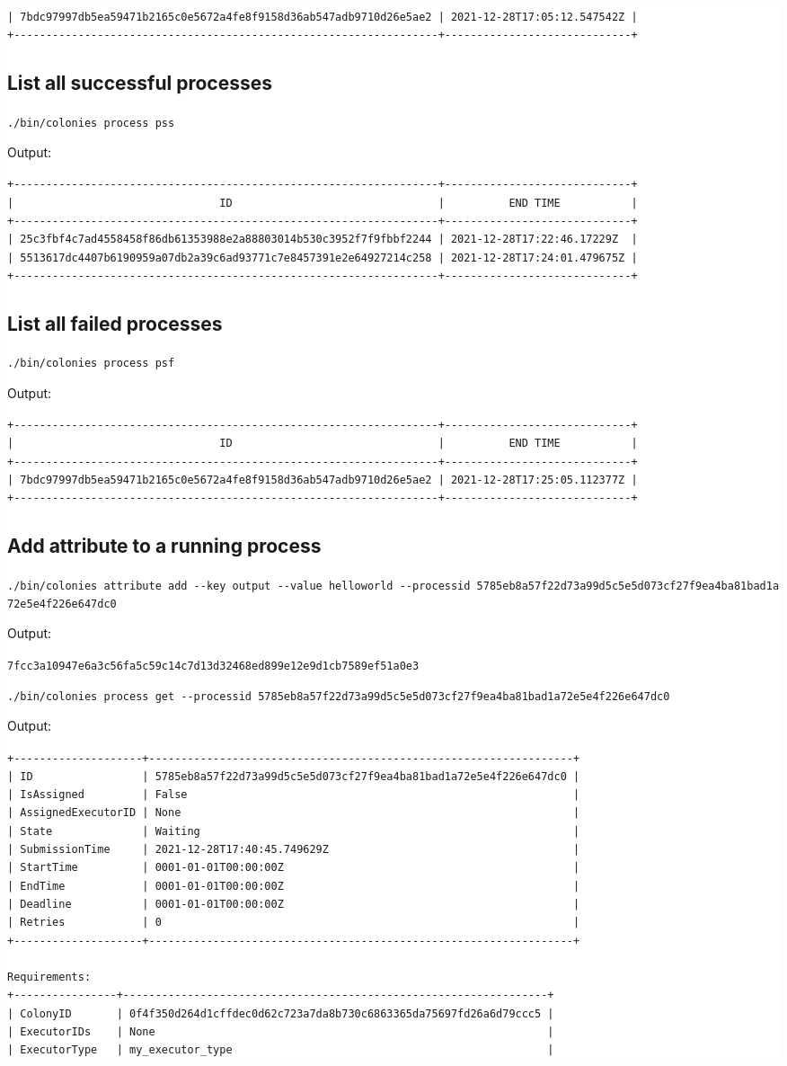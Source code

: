 ```
| 7bdc97997db5ea59471b2165c0e5672a4fe8f9158d36ab547adb9710d26e5ae2 | 2021-12-28T17:05:12.547542Z |
+------------------------------------------------------------------+-----------------------------+
```

## List all successful processes
```console
./bin/colonies process pss 
```
Output:
```
+------------------------------------------------------------------+-----------------------------+
|                                ID                                |          END TIME           |
+------------------------------------------------------------------+-----------------------------+
| 25c3fbf4c7ad4558458f86db61353988e2a88803014b530c3952f7f9fbbf2244 | 2021-12-28T17:22:46.17229Z  |
| 5513617dc4407b6190959a07db2a39c6ad93771c7e8457391e2e64927214c258 | 2021-12-28T17:24:01.479675Z |
+------------------------------------------------------------------+-----------------------------+
```

## List all failed processes
```console
./bin/colonies process psf 
```
Output:
```
+------------------------------------------------------------------+-----------------------------+
|                                ID                                |          END TIME           |
+------------------------------------------------------------------+-----------------------------+
| 7bdc97997db5ea59471b2165c0e5672a4fe8f9158d36ab547adb9710d26e5ae2 | 2021-12-28T17:25:05.112377Z |
+------------------------------------------------------------------+-----------------------------+
```

## Add attribute to a running process 
```console
./bin/colonies attribute add --key output --value helloworld --processid 5785eb8a57f22d73a99d5c5e5d073cf27f9ea4ba81bad1a72e5e4f226e647dc0 
```

Output:
```
7fcc3a10947e6a3c56fa5c59c14c7d13d32468ed899e12e9d1cb7589ef51a0e3
```

```console
./bin/colonies process get --processid 5785eb8a57f22d73a99d5c5e5d073cf27f9ea4ba81bad1a72e5e4f226e647dc0
```
Output:
```
+--------------------+------------------------------------------------------------------+
| ID                 | 5785eb8a57f22d73a99d5c5e5d073cf27f9ea4ba81bad1a72e5e4f226e647dc0 |
| IsAssigned         | False                                                            |
| AssignedExecutorID | None                                                             |
| State              | Waiting                                                          |
| SubmissionTime     | 2021-12-28T17:40:45.749629Z                                      |
| StartTime          | 0001-01-01T00:00:00Z                                             |
| EndTime            | 0001-01-01T00:00:00Z                                             |
| Deadline           | 0001-01-01T00:00:00Z                                             |
| Retries            | 0                                                                |
+--------------------+------------------------------------------------------------------+

Requirements:
+----------------+------------------------------------------------------------------+
| ColonyID       | 0f4f350d264d1cffdec0d62c723a7da8b730c6863365da75697fd26a6d79ccc5 |
| ExecutorIDs    | None                                                             |
| ExecutorType   | my_executor_type                                                 |
```